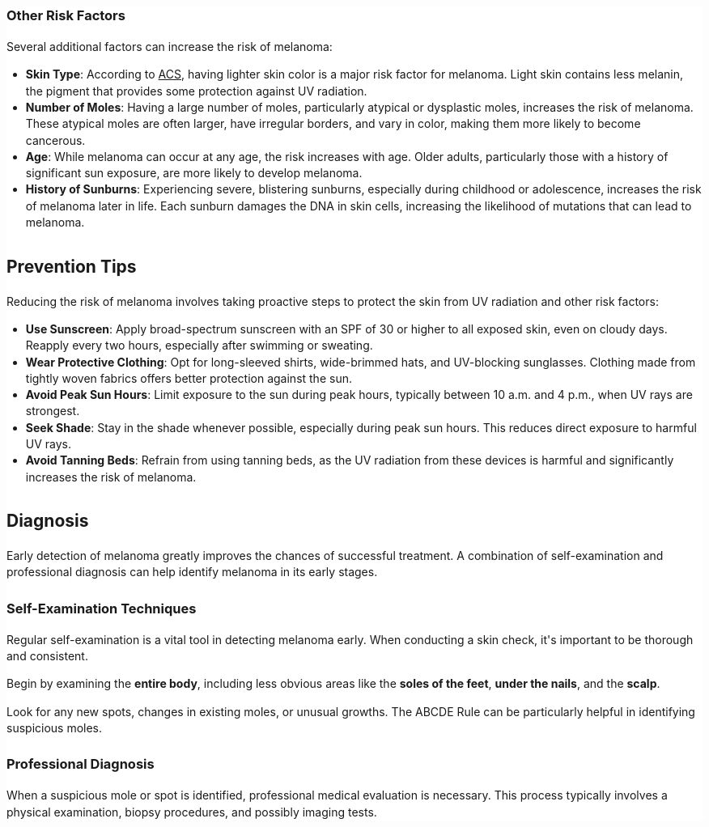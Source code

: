 ### Other Risk Factors

Several additional factors can increase the risk of melanoma:

- **Skin Type**: According to [ACS](https://www.cancer.org/cancer/types/melanoma-skin-cancer/about/key-statistics.html), having lighter skin color is a major risk factor for melanoma. Light skin contains less melanin, the pigment that provides some protection against UV radiation.
- **Number of Moles**: Having a large number of moles, particularly atypical or dysplastic moles, increases the risk of melanoma. These atypical moles are often larger, have irregular borders, and vary in color, making them more likely to become cancerous.
- **Age**: While melanoma can occur at any age, the risk increases with age. Older adults, particularly those with a history of significant sun exposure, are more likely to develop melanoma.
- **History of Sunburns**: Experiencing severe, blistering sunburns, especially during childhood or adolescence, increases the risk of melanoma later in life. Each sunburn damages the DNA in skin cells, increasing the likelihood of mutations that can lead to melanoma.

## Prevention Tips

Reducing the risk of melanoma involves taking proactive steps to protect the skin from UV radiation and other risk factors:

- **Use Sunscreen**: Apply broad-spectrum sunscreen with an SPF of 30 or higher to all exposed skin, even on cloudy days. Reapply every two hours, especially after swimming or sweating.
- **Wear Protective Clothing**: Opt for long-sleeved shirts, wide-brimmed hats, and UV-blocking sunglasses. Clothing made from tightly woven fabrics offers better protection against the sun.
- **Avoid Peak Sun Hours**: Limit exposure to the sun during peak hours, typically between 10 a.m. and 4 p.m., when UV rays are strongest.
- **Seek Shade**: Stay in the shade whenever possible, especially during peak sun hours. This reduces direct exposure to harmful UV rays.
- **Avoid Tanning Beds**: Refrain from using tanning beds, as the UV radiation from these devices is harmful and significantly increases the risk of melanoma.

## Diagnosis

Early detection of melanoma greatly improves the chances of successful treatment. A combination of self-examination and professional diagnosis can help identify melanoma in its early stages.

### Self-Examination Techniques

Regular self-examination is a vital tool in detecting melanoma early. When conducting a skin check, it's important to be thorough and consistent.

Begin by examining the **entire body**, including less obvious areas like the **soles of the feet**, **under the nails**, and the **scalp**.

Look for any new spots, changes in existing moles, or unusual growths. The ABCDE Rule can be particularly helpful in identifying suspicious moles.

### Professional Diagnosis

When a suspicious mole or spot is identified, professional medical evaluation is necessary. This process typically involves a physical examination, biopsy procedures, and possibly imaging tests.
